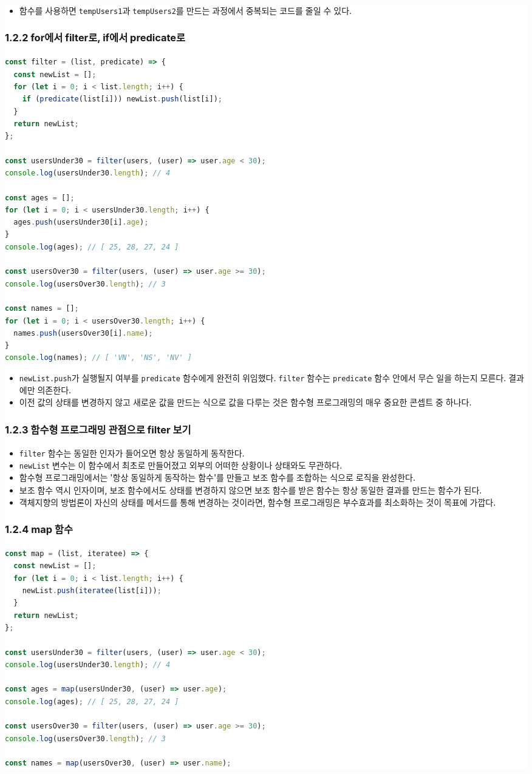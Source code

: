 - 함수를 사용하면 `tempUsers1`과 `tempUsers2`를 만드는 과정에서 중복되는 코드를 줄일 수 있다.

### 1.2.2 for에서 filter로, if에서 predicate로

```js
const filter = (list, predicate) => {
  const newList = [];
  for (let i = 0; i < list.length; i++) {
    if (predicate(list[i])) newList.push(list[i]);
  }
  return newList;
};

const usersUnder30 = filter(users, (user) => user.age < 30);
console.log(usersUnder30.length); // 4

const ages = [];
for (let i = 0; i < usersUnder30.length; i++) {
  ages.push(usersUnder30[i].age);
}
console.log(ages); // [ 25, 28, 27, 24 ]

const usersOver30 = filter(users, (user) => user.age >= 30);
console.log(usersOver30.length); // 3

const names = [];
for (let i = 0; i < usersOver30.length; i++) {
  names.push(usersOver30[i].name);
}
console.log(names); // [ 'VN', 'NS', 'NV' ]
```

- `newList.push`가 실행될지 여부를 `predicate` 함수에게 완전히 위임했다. `filter` 함수는 `predicate` 함수 안에서 무슨 일을 하는지 모른다. 결과에만 의존한다.
- 이전 값의 상태를 변경하지 않고 새로운 값을 만드는 식으로 값을 다루는 것은 함수형 프로그래밍의 매우 중요한 콘셉트 중 하나다.

### 1.2.3 함수형 프로그래밍 관점으로 filter 보기

- `filter` 함수는 동일한 인자가 들어오면 항상 동일하게 동작한다.
- `newList` 변수는 이 함수에서 최초로 만들어졌고 외부의 어떠한 상황이나 상태와도 무관하다.
- 함수형 프로그래밍에서는 '항상 동일하게 동작하는 함수'를 만들고 보조 함수를 조합하는 식으로 로직을 완성한다.
- 보조 함수 역시 인자이며, 보조 함수에서도 상태를 변경하지 않으면 보조 함수를 받은 함수는 항상 동일한 결과를 만드는 함수가 된다.
- 객체지향의 방법론이 자신의 상태를 메서드를 통해 변경하는 것이라면, 함수형 프로그래밍은 부수효과를 최소화하는 것이 목표에 가깝다.

### 1.2.4 map 함수

```js
const map = (list, iteratee) => {
  const newList = [];
  for (let i = 0; i < list.length; i++) {
    newList.push(iteratee(list[i]));
  }
  return newList;
};

const usersUnder30 = filter(users, (user) => user.age < 30);
console.log(usersUnder30.length); // 4

const ages = map(usersUnder30, (user) => user.age);
console.log(ages); // [ 25, 28, 27, 24 ]

const usersOver30 = filter(users, (user) => user.age >= 30);
console.log(usersOver30.length); // 3

const names = map(usersOver30, (user) => user.name);
```
